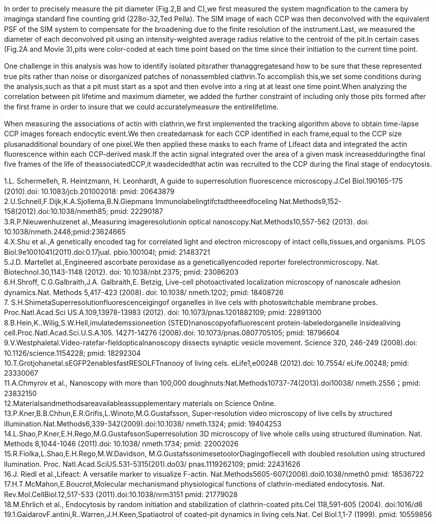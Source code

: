 In order to precisely measure the pit diameter (Fig.2,B and C),we first measured the system magnification to the camera by imaginga standard fine counting grid (228o-32,Ted Pella). The SIM image of each CCP was then deconvolved with the equivalent PSF of the SIM system to compensate for the broadening due to the finite resolution of the instrument.Last, we measured the diameter of each deconvolved pit using an intensity-weighted average radius relative to the centroid of the pit.In certain cases (Fig.2A and Movie 3),pits were color-coded at each time point based on the time since their initiation to the current time point.

One challenge in this analysis was how to identify isolated pitsrather thanaggregatesand how to be sure that these represented true pits rather than noise or disorganized patches of nonassembled clathrin.To accomplish this,we set some conditions during the analysis,such as that a pit must start as a spot and then evolve into a ring at at least one time point.When analyzing the correlation between pit lifetime and maximum diameter, we added the further constraint of including only those pits formed after the first frame in order to insure that we could accuratelymeasure the entirelifetime.

When measuring the associations of actin with clathrin,we first implemented the tracking algorithm above to obtain time-lapse CCP images foreach endocytic event.We then createdamask for each CCP identified in each frame,equal to the CCP size plusanadditional boundary of one pixel.We then applied these masks to each frame of Lifeact data and integrated the actin fluorescence within each CCP-derived mask.If the actin signal integrated over the area of a given mask increasedduringthe final five frames of the life of theassociatedCCP,it wasdecidedthat actin was recruited to the CCP during the final stage of endocytosis.

1.L. Schermelleh, R. Heintzmann, H. Leonhardt, A guide to superresolution fluorescence microscopy.J.Cel Biol.190165-175 (2010).doi: 10.1083/jcb.201002018: pmid: 20643879   
2.U.Schnell,F.Dijk,K.A.Sjollema,B.N.Giepmans Immunolabelingtifctsdtheeedfoceling Nat.Methods9,152-158(2012).doi:10.1038/nmeth85; pmid: 22290187   
3.R.P.Nieuwenhuizenet al.,Measuring imageresolutionin optical nanoscopy.Nat.Methods10,557-562 (2013). doi: 10.1038/nmeth.2448;pmid:23624665   
4.X.Shu et al.,A genetically encoded tag for correlated light and electron microscopy of intact cells,tissues,and organisms. PLOS Biol.9e1001041(2011).doi:0.17jual. pbio.100104l; pmid: 21483721   
5.J.D. Martellet al.,Engineered ascorbate peroxidase as a geneticallyencoded reporter forelectronmicroscopy. Nat. Biotechnol.30,1143-1148 (2012). doi: 10.1038/nbt.2375; pmid: 23086203   
6.H.Shroff, C.G.Galbraith,J.A. Galbraith,E. Betzig, Live-cell photoactivated localization microscopy of nanoscale adhesion dynamics.Nat. Methods 5,417-423 (2008). doi: 10.1038/ nmeth.1202; pmid: 18408726   
7. S.H.ShimetaSuperresolutionfluorescenceigingof organelles in live cels with photoswitchable membrane probes. Proc.Natl.Acad.Sci US.A.109,13978-13983 (2012). doi: 10.1073/pnas.1201882109; pmid: 22891300   
8.B.Hein,K..Wilig,S.W.Hell,imulatedemssioneetion (STED)nanoscopyofafluorescent protein-labeledorganelle insidealiving cell.Proc.Natl.Acad.Sci.U.S.A.105. 14271-14276 (2008).doi: 10.1073/pnas.0807705105; pmid: 18796604   
9.V.Westphaletal.Video-ratefar-fieldopticalnanoscopy dissects synaptic vesicle movement. Science 320, 246-249 (2008).doi: 10.1126/science.1154228; pmid: 18292304   
10.T.Grotjohanetal.sEGFP2enablesfastRESOLFTnanooy of living cels. eLife1,e00248 (2012).doi: 10.7554/ eLife.00248; pmid: 23330067   
11.A.Chmyrov et al., Nanoscopy with more than 100,000 doughnuts:Nat.Methods10737-74(2013).doi10038/ nmeth.2556；pmid: 23832150   
12.Materialsandmethodsareavailableassupplementary materials on Science Online.   
13.P.Kner,B.B.Chhun,E.R.Grifis,L.Winoto,M.G.Gustafsson, Super-resolution video microscopy of live cells by structured illumination.Nat.Methods6,339-342(2009).doi:10.1038/ nmeth.1324; pmid: 19404253   
14.L.Shao,P.Kner,E.H.Rego,M.G.GustafssonSuperresolution 3D microscopy of live whole cells using structured illumination. Nat. Methods 8,1044-1046 (2011).doi: 10.1038/ nmeth.1734; pmid: 22002026   
15.R.Fiolka,L.Shao,E.H.Rego,M.W.Davidson, M.G.GustafssonimesetoolorDiagingofliecell with doubled resolution using structured llumination. Proc. Natl.Acad.SciUS.531-5315(201).do03/ pnas.1119262109; pmid: 22431626   
16.J. Riedl et al.,Lifeact: A versatile marker to visualize F-actin. Nat.Methods5605-607(2008).doi0.1038/nmeth0 pmid: 18536722   
17.H.T.McMahon,E.Boucrot,Molecular mechanismand physiological functions of clathrin-mediated endocytosis. Nat. Rev.Mol.CellBiol.12,517-533 (2011).doi:10.1038/nrm3151 pmid: 21779028   
18.M.Ehrlich et al., Endocytosis by random initiation and stabilization of clathrin-coated pits.Cel 118,591-605 (2004). doi:1016/d6   
19.1.GaidarovF.antini,R..Warren,J.H.Keen,Spatiaotrol of coated-pit dynamics in living cels.Nat. Cel Biol.1,1-7 (1999). pmid: 10559856   